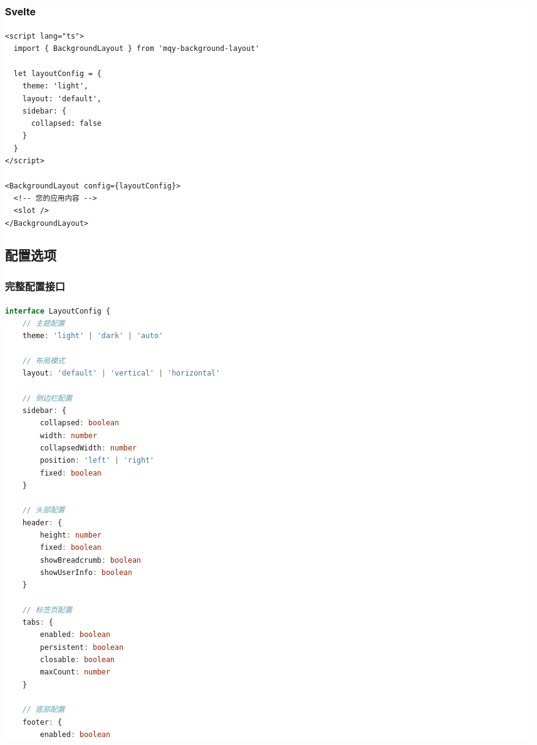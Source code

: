 ```tsx
```

### Svelte

```svelte
<script lang="ts">
  import { BackgroundLayout } from 'mqy-background-layout'

  let layoutConfig = {
    theme: 'light',
    layout: 'default',
    sidebar: {
      collapsed: false
    }
  }
</script>

<BackgroundLayout config={layoutConfig}>
  <!-- 您的应用内容 -->
  <slot />
</BackgroundLayout>
```

## 配置选项

### 完整配置接口

```typescript
interface LayoutConfig {
	// 主题配置
	theme: 'light' | 'dark' | 'auto'

	// 布局模式
	layout: 'default' | 'vertical' | 'horizontal'

	// 侧边栏配置
	sidebar: {
		collapsed: boolean
		width: number
		collapsedWidth: number
		position: 'left' | 'right'
		fixed: boolean
	}

	// 头部配置
	header: {
		height: number
		fixed: boolean
		showBreadcrumb: boolean
		showUserInfo: boolean
	}

	// 标签页配置
	tabs: {
		enabled: boolean
		persistent: boolean
		closable: boolean
		maxCount: number
	}

	// 底部配置
	footer: {
		enabled: boolean
```